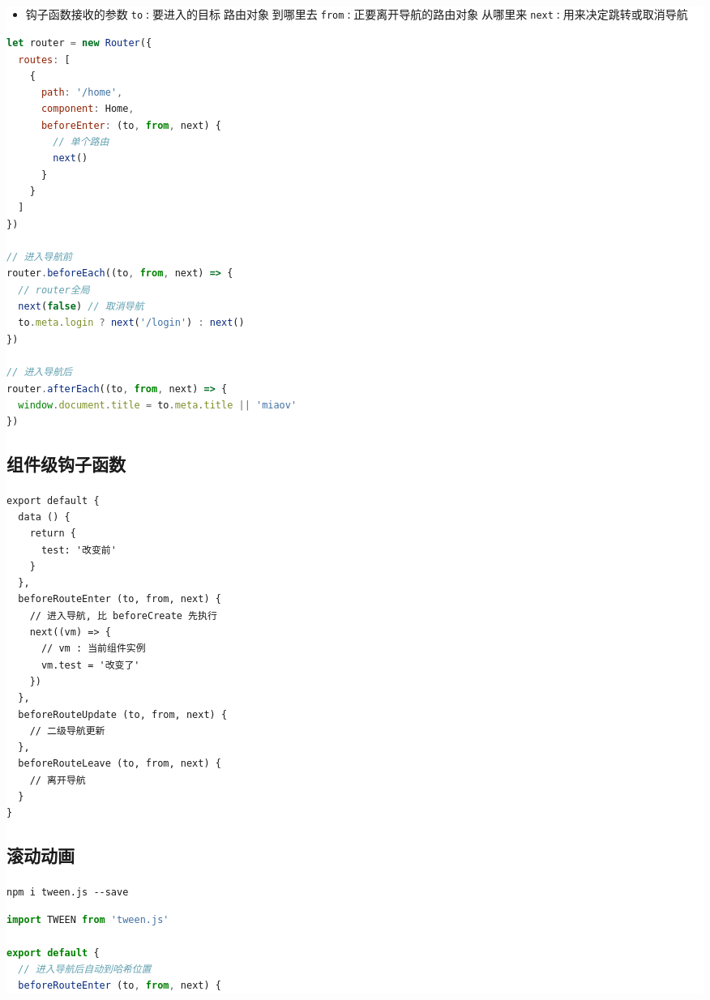- 钩子函数接收的参数
`to` : 要进入的目标 路由对象    到哪里去
`from` : 正要离开导航的路由对象  从哪里来
`next` : 用来决定跳转或取消导航
``` javascript
let router = new Router({
  routes: [
    {
      path: '/home',
      component: Home,
      beforeEnter: (to, from, next) {
        // 单个路由
        next()
      }
    }
  ]
})

// 进入导航前
router.beforeEach((to, from, next) => {
  // router全局
  next(false) // 取消导航
  to.meta.login ? next('/login') : next()
})

// 进入导航后
router.afterEach((to, from, next) => {
  window.document.title = to.meta.title || 'miaov'
})
```
## 组件级钩子函数
```
export default {
  data () {
    return {
      test: '改变前'
    }
  },
  beforeRouteEnter (to, from, next) {
    // 进入导航, 比 beforeCreate 先执行
    next((vm) => {
      // vm : 当前组件实例
      vm.test = '改变了'
    })
  },
  beforeRouteUpdate (to, from, next) {
    // 二级导航更新
  },
  beforeRouteLeave (to, from, next) {
    // 离开导航
  }
}
```
## 滚动动画
```
npm i tween.js --save
```
``` javascript
import TWEEN from 'tween.js'

export default {
  // 进入导航后自动到哈希位置
  beforeRouteEnter (to, from, next) {
```